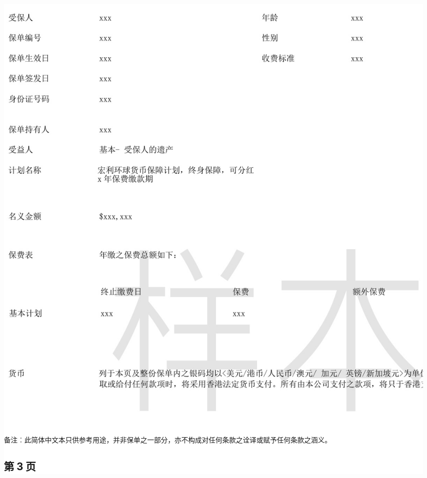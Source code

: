 ![图片](images/af523506f7930ecf7a4522f6289ca4e8d12db58cf7ae9240fc497d2d96819bd2.jpg)

备注︰此简体中文本只供参考用途，并非保单之一部分，亦不构成对任何条款之诠译或赋予任何条款之涵义。

## 第 3 页
